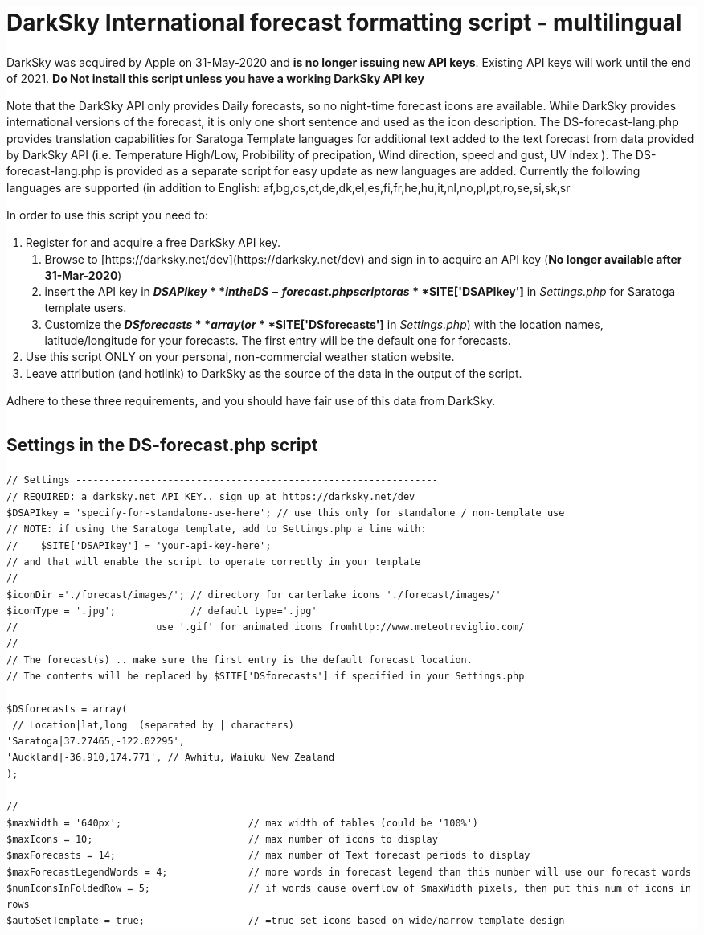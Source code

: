 # DarkSky International forecast formatting script - multilingual

DarkSky was acquired by Apple on 31-May-2020 and **is no longer issuing new API keys**.  Existing API keys will work until the end of 2021.  **Do Not install this script unless you have a working DarkSky API key**

Note that the DarkSky API only provides Daily forecasts, so no night-time forecast icons are available. While DarkSky provides international versions of the forecast, it is only one short sentence and used as the icon description. The DS-forecast-lang.php provides translation capabilities for Saratoga Template languages for additional text added to the text forecast from data provided by DarkSky API (i.e. Temperature High/Low, Probibility of precipation, Wind direction, speed and gust, UV index ). The DS-forecast-lang.php is provided as a separate script for easy update as new languages are added. Currently the following languages are supported (in addition to English: af,bg,cs,ct,de,dk,el,es,fi,fr,he,hu,it,nl,no,pl,pt,ro,se,si,sk,sr

In order to use this script you need to:

1.  Register for and acquire a free DarkSky API key.
    1.  ~~Browse to [https://darksky.net/dev](https://darksky.net/dev) and sign in to acquire an API key~~ (**No longer available after 31-Mar-2020**)
    2.  insert the API key in **$DSAPIkey** in the DS-forecast.php script or as **$SITE['DSAPIkey']** in _Settings.php_ for Saratoga template users.
    3.  Customize the **$DSforecasts** array (or **$SITE['DSforecasts']** in _Settings.php_) with the location names, latitude/longitude for your forecasts. The first entry will be the default one for forecasts.
2.  Use this script ONLY on your personal, non-commercial weather station website.
3.  Leave attribution (and hotlink) to DarkSky as the source of the data in the output of the script.

Adhere to these three requirements, and you should have fair use of this data from DarkSky.

## Settings in the DS-forecast.php script

```
// Settings ---------------------------------------------------------------
// REQUIRED: a darksky.net API KEY.. sign up at https://darksky.net/dev
$DSAPIkey = 'specify-for-standalone-use-here'; // use this only for standalone / non-template use
// NOTE: if using the Saratoga template, add to Settings.php a line with:
//    $SITE['DSAPIkey'] = 'your-api-key-here';
// and that will enable the script to operate correctly in your template
//
$iconDir ='./forecast/images/';	// directory for carterlake icons './forecast/images/'
$iconType = '.jpg';				// default type='.jpg'
//                        use '.gif' for animated icons fromhttp://www.meteotreviglio.com/
//
// The forecast(s) .. make sure the first entry is the default forecast location.
// The contents will be replaced by $SITE['DSforecasts'] if specified in your Settings.php

$DSforecasts = array(
 // Location|lat,long  (separated by | characters)
'Saratoga|37.27465,-122.02295',
'Auckland|-36.910,174.771', // Awhitu, Waiuku New Zealand
);

//
$maxWidth = '640px';                      // max width of tables (could be '100%')
$maxIcons = 10;                           // max number of icons to display
$maxForecasts = 14;                       // max number of Text forecast periods to display
$maxForecastLegendWords = 4;              // more words in forecast legend than this number will use our forecast words
$numIconsInFoldedRow = 5;                 // if words cause overflow of $maxWidth pixels, then put this num of icons in rows
$autoSetTemplate = true;                  // =true set icons based on wide/narrow template design
```